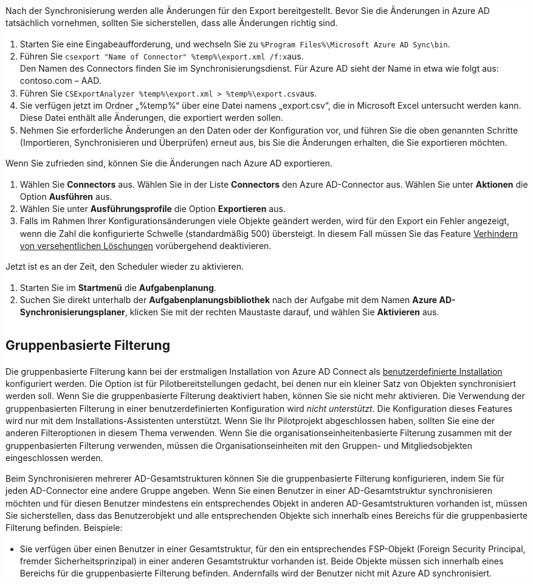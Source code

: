 Nach der Synchronisierung werden alle Änderungen für den Export bereitgestellt. Bevor Sie die Änderungen in Azure AD tatsächlich vornehmen, sollten Sie sicherstellen, dass alle Änderungen richtig sind.

1. Starten Sie eine Eingabeaufforderung, und wechseln Sie zu `%Program Files%\Microsoft Azure AD Sync\bin`.
2. Führen Sie `csexport "Name of Connector" %temp%\export.xml /f:x`aus.  
   Den Namen des Connectors finden Sie im Synchronisierungsdienst. Für Azure AD sieht der Name in etwa wie folgt aus: contoso.com – AAD.
3. Führen Sie `CSExportAnalyzer %temp%\export.xml > %temp%\export.csv`aus.
4. Sie verfügen jetzt im Ordner „%temp%“ über eine Datei namens „export.csv“, die in Microsoft Excel untersucht werden kann. Diese Datei enthält alle Änderungen, die exportiert werden sollen.
5. Nehmen Sie erforderliche Änderungen an den Daten oder der Konfiguration vor, und führen Sie die oben genannten Schritte (Importieren, Synchronisieren und Überprüfen) erneut aus, bis Sie die Änderungen erhalten, die Sie exportieren möchten.

Wenn Sie zufrieden sind, können Sie die Änderungen nach Azure AD exportieren.

1. Wählen Sie **Connectors** aus. Wählen Sie in der Liste **Connectors** den Azure AD-Connector aus. Wählen Sie unter **Aktionen** die Option **Ausführen** aus.
2. Wählen Sie unter **Ausführungsprofile** die Option **Exportieren** aus.
3. Falls im Rahmen Ihrer Konfigurationsänderungen viele Objekte geändert werden, wird für den Export ein Fehler angezeigt, wenn die Zahl die konfigurierte Schwelle (standardmäßig 500) übersteigt. In diesem Fall müssen Sie das Feature [Verhindern von versehentlichen Löschungen](active-directory-aadconnectsync-feature-prevent-accidental-deletes.md) vorübergehend deaktivieren.

Jetzt ist es an der Zeit, den Scheduler wieder zu aktivieren.

1. Starten Sie im **Startmenü** die **Aufgabenplanung**.
2. Suchen Sie direkt unterhalb der **Aufgabenplanungsbibliothek** nach der Aufgabe mit dem Namen **Azure AD-Synchronisierungsplaner**, klicken Sie mit der rechten Maustaste darauf, und wählen Sie **Aktivieren** aus.

## <a name="group-based-filtering"></a>Gruppenbasierte Filterung
Die gruppenbasierte Filterung kann bei der erstmaligen Installation von Azure AD Connect als [benutzerdefinierte Installation](active-directory-aadconnect-get-started-custom.md#sync-filtering-based-on-groups) konfiguriert werden. Die Option ist für Pilotbereitstellungen gedacht, bei denen nur ein kleiner Satz von Objekten synchronisiert werden soll. Wenn Sie die gruppenbasierte Filterung deaktiviert haben, können Sie sie nicht mehr aktivieren. Die Verwendung der gruppenbasierten Filterung in einer benutzerdefinierten Konfiguration wird *nicht unterstützt*. Die Konfiguration dieses Features wird nur mit dem Installations-Assistenten unterstützt. Wenn Sie Ihr Pilotprojekt abgeschlossen haben, sollten Sie eine der anderen Filteroptionen in diesem Thema verwenden. Wenn Sie die organisationseinheitenbasierte Filterung zusammen mit der gruppenbasierten Filterung verwenden, müssen die Organisationseinheiten mit den Gruppen- und Mitgliedsobjekten eingeschlossen werden.

Beim Synchronisieren mehrerer AD-Gesamtstrukturen können Sie die gruppenbasierte Filterung konfigurieren, indem Sie für jeden AD-Connector eine andere Gruppe angeben. Wenn Sie einen Benutzer in einer AD-Gesamtstruktur synchronisieren möchten und für diesen Benutzer mindestens ein entsprechendes Objekt in anderen AD-Gesamtstrukturen vorhanden ist, müssen Sie sicherstellen, dass das Benutzerobjekt und alle entsprechenden Objekte sich innerhalb eines Bereichs für die gruppenbasierte Filterung befinden. Beispiele:

* Sie verfügen über einen Benutzer in einer Gesamtstruktur, für den ein entsprechendes FSP-Objekt (Foreign Security Principal, fremder Sicherheitsprinzipal) in einer anderen Gesamtstruktur vorhanden ist. Beide Objekte müssen sich innerhalb eines Bereichs für die gruppenbasierte Filterung befinden. Andernfalls wird der Benutzer nicht mit Azure AD synchronisiert.
